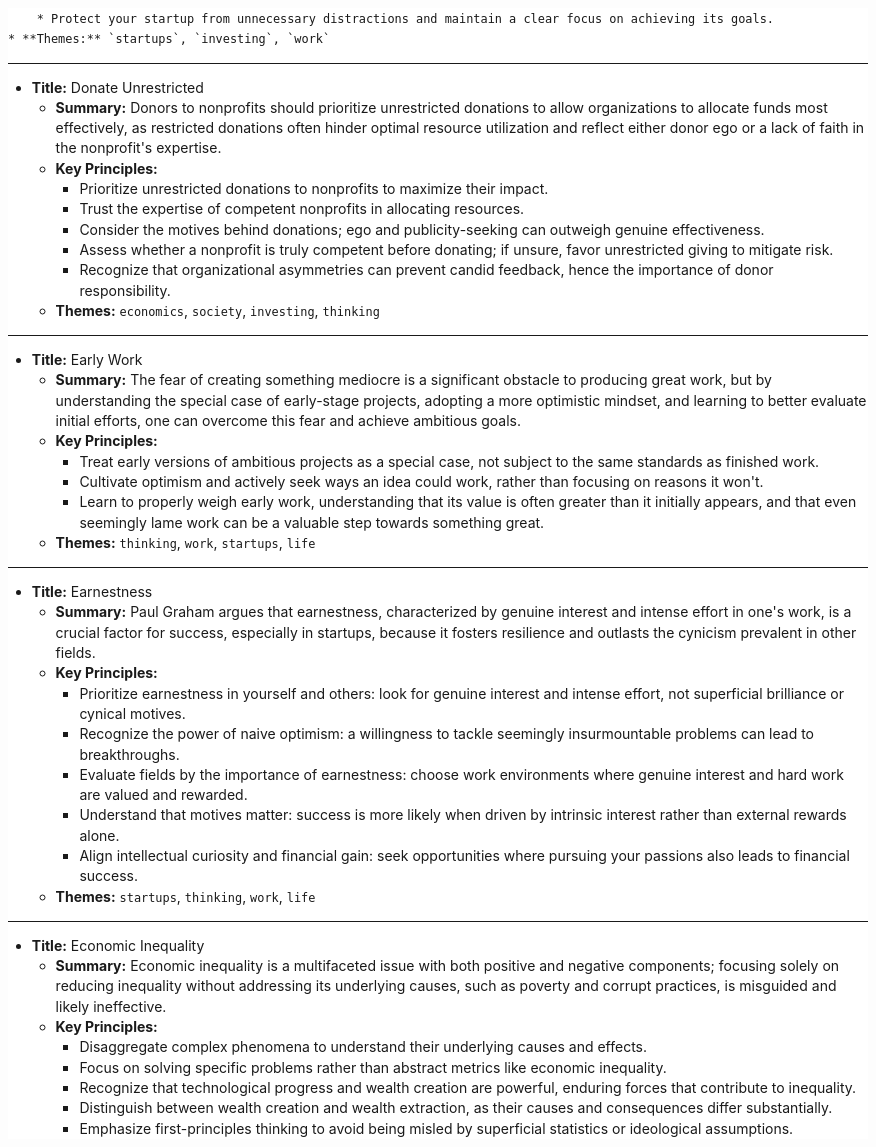         * Protect your startup from unnecessary distractions and maintain a clear focus on achieving its goals.
    * **Themes:** `startups`, `investing`, `work`
---
* **Title:** Donate Unrestricted
    * **Summary:** Donors to nonprofits should prioritize unrestricted donations to allow organizations to allocate funds most effectively, as restricted donations often hinder optimal resource utilization and reflect either donor ego or a lack of faith in the nonprofit's expertise.
    * **Key Principles:**
        * Prioritize unrestricted donations to nonprofits to maximize their impact.
        * Trust the expertise of competent nonprofits in allocating resources.
        * Consider the motives behind donations; ego and publicity-seeking can outweigh genuine effectiveness.
        * Assess whether a nonprofit is truly competent before donating; if unsure, favor unrestricted giving to mitigate risk.
        * Recognize that organizational asymmetries can prevent candid feedback, hence the importance of donor responsibility.
    * **Themes:** `economics`, `society`, `investing`, `thinking`
---
* **Title:** Early Work
    * **Summary:** The fear of creating something mediocre is a significant obstacle to producing great work, but by understanding the special case of early-stage projects, adopting a more optimistic mindset, and learning to better evaluate initial efforts, one can overcome this fear and achieve ambitious goals.
    * **Key Principles:**
        * Treat early versions of ambitious projects as a special case, not subject to the same standards as finished work.
        * Cultivate optimism and actively seek ways an idea could work, rather than focusing on reasons it won't.
        * Learn to properly weigh early work, understanding that its value is often greater than it initially appears, and that even seemingly lame work can be a valuable step towards something great.
    * **Themes:** `thinking`, `work`, `startups`, `life`
---
* **Title:** Earnestness
    * **Summary:** Paul Graham argues that earnestness, characterized by genuine interest and intense effort in one's work, is a crucial factor for success, especially in startups, because it fosters resilience and outlasts the cynicism prevalent in other fields.
    * **Key Principles:**
        * Prioritize earnestness in yourself and others: look for genuine interest and intense effort, not superficial brilliance or cynical motives.
        * Recognize the power of naive optimism:  a willingness to tackle seemingly insurmountable problems can lead to breakthroughs.
        * Evaluate fields by the importance of earnestness: choose work environments where genuine interest and hard work are valued and rewarded.
        * Understand that motives matter: success is more likely when driven by intrinsic interest rather than external rewards alone.
        * Align intellectual curiosity and financial gain: seek opportunities where pursuing your passions also leads to financial success.
    * **Themes:** `startups`, `thinking`, `work`, `life`
---
* **Title:** Economic Inequality
    * **Summary:** Economic inequality is a multifaceted issue with both positive and negative components; focusing solely on reducing inequality without addressing its underlying causes, such as poverty and corrupt practices, is misguided and likely ineffective.
    * **Key Principles:**
        * Disaggregate complex phenomena to understand their underlying causes and effects.
        * Focus on solving specific problems rather than abstract metrics like economic inequality.
        * Recognize that technological progress and wealth creation are powerful, enduring forces that contribute to inequality.
        * Distinguish between wealth creation and wealth extraction, as their causes and consequences differ substantially.
        * Emphasize first-principles thinking to avoid being misled by superficial statistics or ideological assumptions.